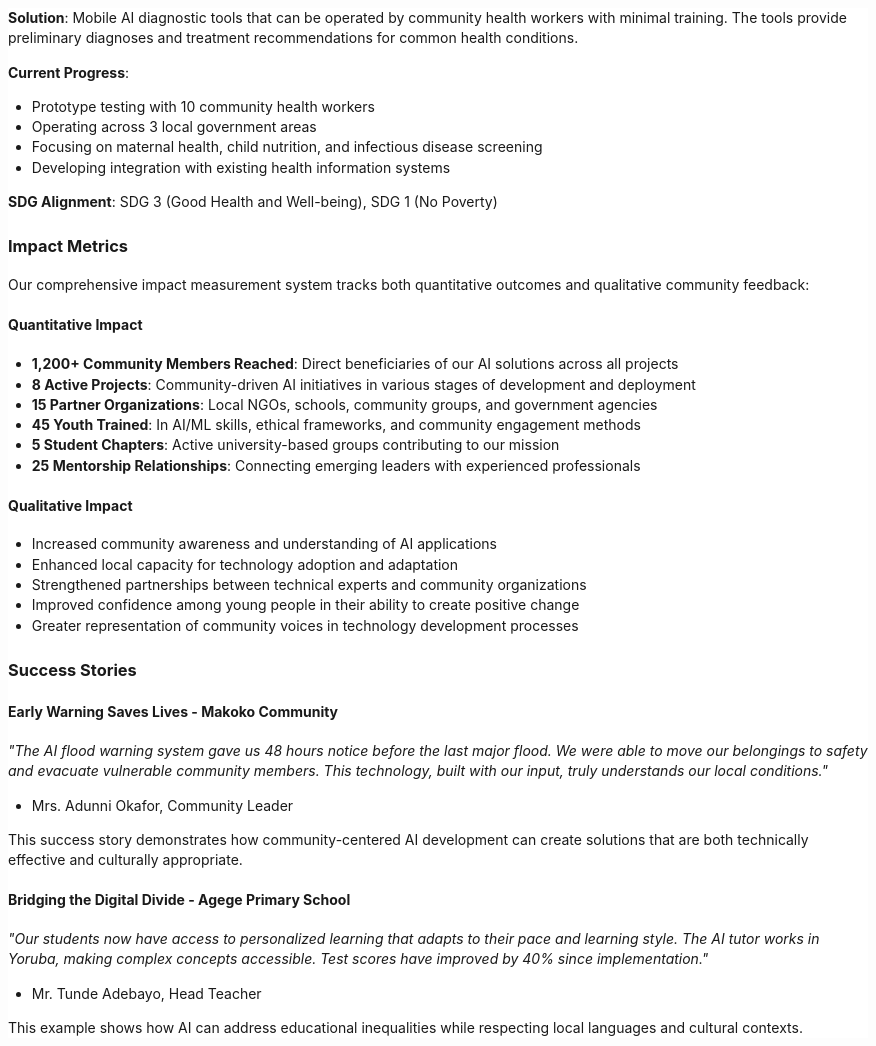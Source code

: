 **Solution**: Mobile AI diagnostic tools that can be operated by community health workers with minimal training. The tools provide preliminary diagnoses and treatment recommendations for common health conditions.

**Current Progress**:
- Prototype testing with 10 community health workers
- Operating across 3 local government areas
- Focusing on maternal health, child nutrition, and infectious disease screening
- Developing integration with existing health information systems

**SDG Alignment**: SDG 3 (Good Health and Well-being), SDG 1 (No Poverty)

### Impact Metrics

Our comprehensive impact measurement system tracks both quantitative outcomes and qualitative community feedback:

#### Quantitative Impact
- **1,200+ Community Members Reached**: Direct beneficiaries of our AI solutions across all projects
- **8 Active Projects**: Community-driven AI initiatives in various stages of development and deployment
- **15 Partner Organizations**: Local NGOs, schools, community groups, and government agencies
- **45 Youth Trained**: In AI/ML skills, ethical frameworks, and community engagement methods
- **5 Student Chapters**: Active university-based groups contributing to our mission
- **25 Mentorship Relationships**: Connecting emerging leaders with experienced professionals

#### Qualitative Impact
- Increased community awareness and understanding of AI applications
- Enhanced local capacity for technology adoption and adaptation
- Strengthened partnerships between technical experts and community organizations
- Improved confidence among young people in their ability to create positive change
- Greater representation of community voices in technology development processes

### Success Stories

#### Early Warning Saves Lives - Makoko Community
*"The AI flood warning system gave us 48 hours notice before the last major flood. We were able to move our belongings to safety and evacuate vulnerable community members. This technology, built with our input, truly understands our local conditions."*
- Mrs. Adunni Okafor, Community Leader

This success story demonstrates how community-centered AI development can create solutions that are both technically effective and culturally appropriate.

#### Bridging the Digital Divide - Agege Primary School
*"Our students now have access to personalized learning that adapts to their pace and learning style. The AI tutor works in Yoruba, making complex concepts accessible. Test scores have improved by 40% since implementation."*
- Mr. Tunde Adebayo, Head Teacher

This example shows how AI can address educational inequalities while respecting local languages and cultural contexts.
